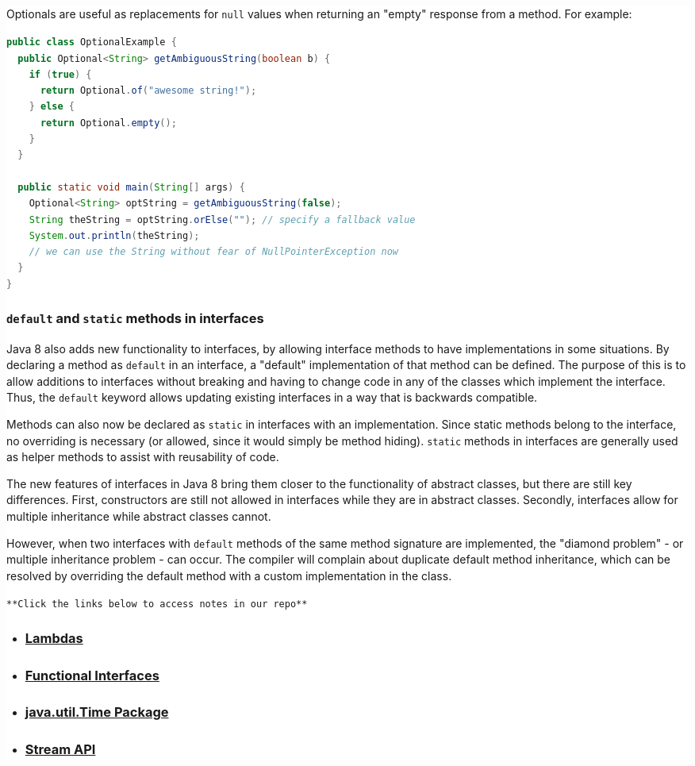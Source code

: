 Optionals are useful as replacements for `null` values when returning an "empty" response from a method. For example:

```java
public class OptionalExample {
  public Optional<String> getAmbiguousString(boolean b) {
    if (true) {
	  return Optional.of("awesome string!");
	} else {
	  return Optional.empty();
	}
  }
  
  public static void main(String[] args) {
    Optional<String> optString = getAmbiguousString(false);
	String theString = optString.orElse(""); // specify a fallback value
	System.out.println(theString);
	// we can use the String without fear of NullPointerException now
  }
}
```

### `default` and `static` methods in interfaces
Java 8 also adds new functionality to interfaces, by allowing interface methods to have implementations in some situations. By declaring a method as `default` in an interface, a "default" implementation of that method can be defined. The purpose of this is to allow additions to interfaces without breaking and having to change code in any of the classes which implement the interface. Thus, the `default` keyword allows updating existing interfaces in a way that is backwards compatible.

Methods can also now be declared as `static` in interfaces with an implementation. Since static methods belong to the interface, no overriding is necessary (or allowed, since it would simply be method hiding). `static` methods in interfaces are generally used as helper methods to assist with reusability of code.

The new features of interfaces in Java 8 bring them closer to the functionality of abstract classes, but there are still key differences. First, constructors are still not allowed in interfaces while they are in abstract classes. Secondly, interfaces allow for multiple inheritance while abstract classes cannot.

However, when two interfaces with `default` methods of the same method signature are implemented, the "diamond problem" - or multiple inheritance problem - can occur. The compiler will complain about duplicate default method inheritance, which can be resolved by overriding the default method with a custom implementation in the class.

	**Click the links below to access notes in our repo** 

   * ### [Lambdas](https://github.com/220613-Reston-Java-Angular-AWS/Curriculum-Notes/blob/newMain/Week-6/Lambda-Expressions.md)
   * ### [Functional Interfaces](https://github.com/220613-Reston-Java-Angular-AWS/Curriculum-Notes/blob/newMain/Week-6/Functional-Interfaces.md)
   * ### [java.util.Time Package](https://docs.oracle.com/javase/8/docs/api/java/time/package-summary.html)
   * ### [Stream API](https://github.com/220613-Reston-Java-Angular-AWS/Curriculum-Notes/blob/newMain/Week-6/Stream-API.md)
